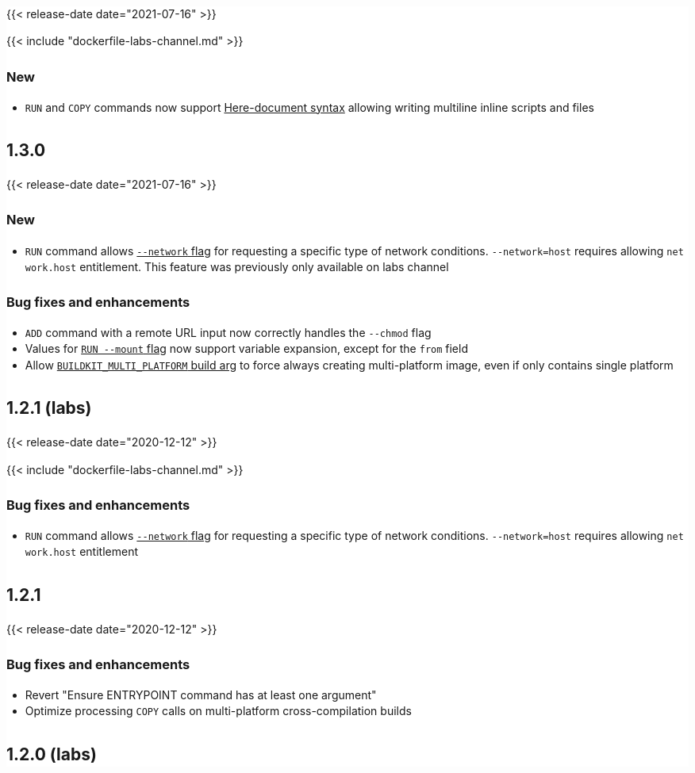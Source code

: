 {{< release-date date="2021-07-16" >}}

{{< include "dockerfile-labs-channel.md" >}}

### New

* `RUN` and `COPY` commands now support [Here-document syntax](../../engine/reference/builder.md#here-documents)
  allowing writing multiline inline scripts and files

## 1.3.0

{{< release-date date="2021-07-16" >}}

### New

* `RUN` command allows [`--network` flag](../../engine/reference/builder.md#run---network)
  for requesting a specific type of network conditions. `--network=host`
  requires allowing `network.host` entitlement. This feature was previously
  only available on labs channel

### Bug fixes and enhancements

* `ADD` command with a remote URL input now correctly handles the `--chmod` flag
* Values for [`RUN --mount` flag](../../engine/reference/builder.md#run---mount)
  now support variable expansion, except for the `from` field
* Allow [`BUILDKIT_MULTI_PLATFORM` build arg](../../engine/reference/builder.md#buildkit-built-in-build-args)
  to force always creating multi-platform image, even if only contains single
  platform

## 1.2.1 (labs)

{{< release-date date="2020-12-12" >}}

{{< include "dockerfile-labs-channel.md" >}}

### Bug fixes and enhancements

* `RUN` command allows [`--network` flag](../../engine/reference/builder.md#run---network)
  for requesting a specific type of network conditions. `--network=host`
  requires allowing `network.host` entitlement

## 1.2.1

{{< release-date date="2020-12-12" >}}

### Bug fixes and enhancements

* Revert "Ensure ENTRYPOINT command has at least one argument"
* Optimize processing `COPY` calls on multi-platform cross-compilation builds

## 1.2.0 (labs)
